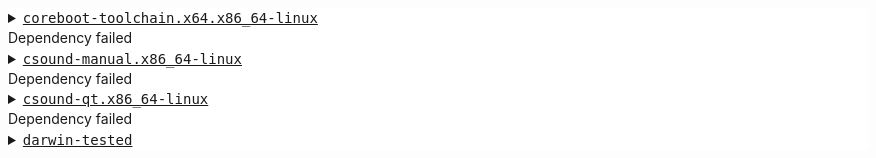 <tr>
<td>
<details><summary>
<tt><a href='https://hydra.nixos.org/build/186673121'>coreboot-toolchain.x64.x86_64-linux</a></tt>
</summary></details>
</td>
<td>Dependency failed</td>
</tr>
<tr>
<td>
<details><summary>
<tt><a href='https://hydra.nixos.org/build/186216312'>csound-manual.x86_64-linux</a></tt>
</summary></details>
</td>
<td>Dependency failed</td>
</tr>
<tr>
<td>
<details><summary>
<tt><a href='https://hydra.nixos.org/build/186328715'>csound-qt.x86_64-linux</a></tt>
</summary></details>
</td>
<td>Dependency failed</td>
</tr>
<tr>
<td>
<details><summary>
<tt><a href='https://hydra.nixos.org/build/186673568'>darwin-tested</a></tt>
</summary>
<ul>
<li>
<b>=> Cached failure</b> <tt>libproxy-0.4.18</tt> <br /> <a href='https://hydra.nixos.org/build/186673568/nixlog/1'>log</a>, <a href='https://hydra.nixos.org/build/186673568/nixlog/1/raw'>raw</a>, <a href='https://hydra.nixos.org/build/186673568/nixlog/1/tail'>tail</a>, <a href='https://hydra.nixos.org/build/186179244'>build 186179244</a>
</li>
</ul>